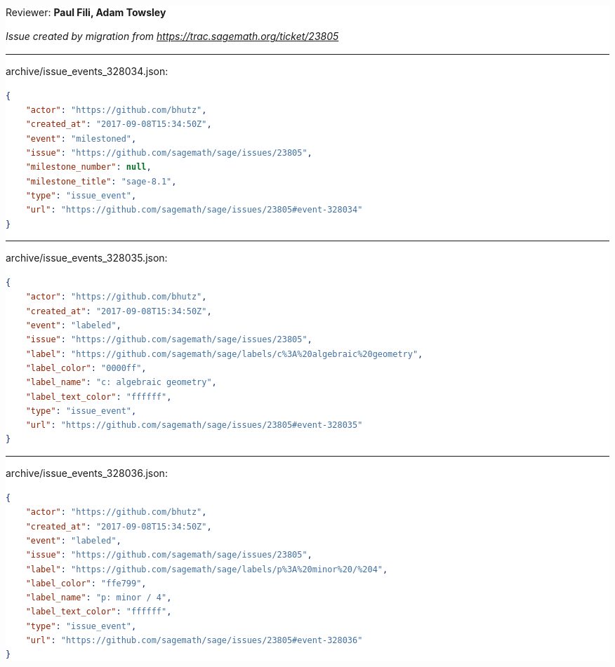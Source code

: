 Reviewer: **Paul Fili, Adam Towsley**

_Issue created by migration from https://trac.sagemath.org/ticket/23805_





---

archive/issue_events_328034.json:
```json
{
    "actor": "https://github.com/bhutz",
    "created_at": "2017-09-08T15:34:50Z",
    "event": "milestoned",
    "issue": "https://github.com/sagemath/sage/issues/23805",
    "milestone_number": null,
    "milestone_title": "sage-8.1",
    "type": "issue_event",
    "url": "https://github.com/sagemath/sage/issues/23805#event-328034"
}
```



---

archive/issue_events_328035.json:
```json
{
    "actor": "https://github.com/bhutz",
    "created_at": "2017-09-08T15:34:50Z",
    "event": "labeled",
    "issue": "https://github.com/sagemath/sage/issues/23805",
    "label": "https://github.com/sagemath/sage/labels/c%3A%20algebraic%20geometry",
    "label_color": "0000ff",
    "label_name": "c: algebraic geometry",
    "label_text_color": "ffffff",
    "type": "issue_event",
    "url": "https://github.com/sagemath/sage/issues/23805#event-328035"
}
```



---

archive/issue_events_328036.json:
```json
{
    "actor": "https://github.com/bhutz",
    "created_at": "2017-09-08T15:34:50Z",
    "event": "labeled",
    "issue": "https://github.com/sagemath/sage/issues/23805",
    "label": "https://github.com/sagemath/sage/labels/p%3A%20minor%20/%204",
    "label_color": "ffe799",
    "label_name": "p: minor / 4",
    "label_text_color": "ffffff",
    "type": "issue_event",
    "url": "https://github.com/sagemath/sage/issues/23805#event-328036"
}
```
